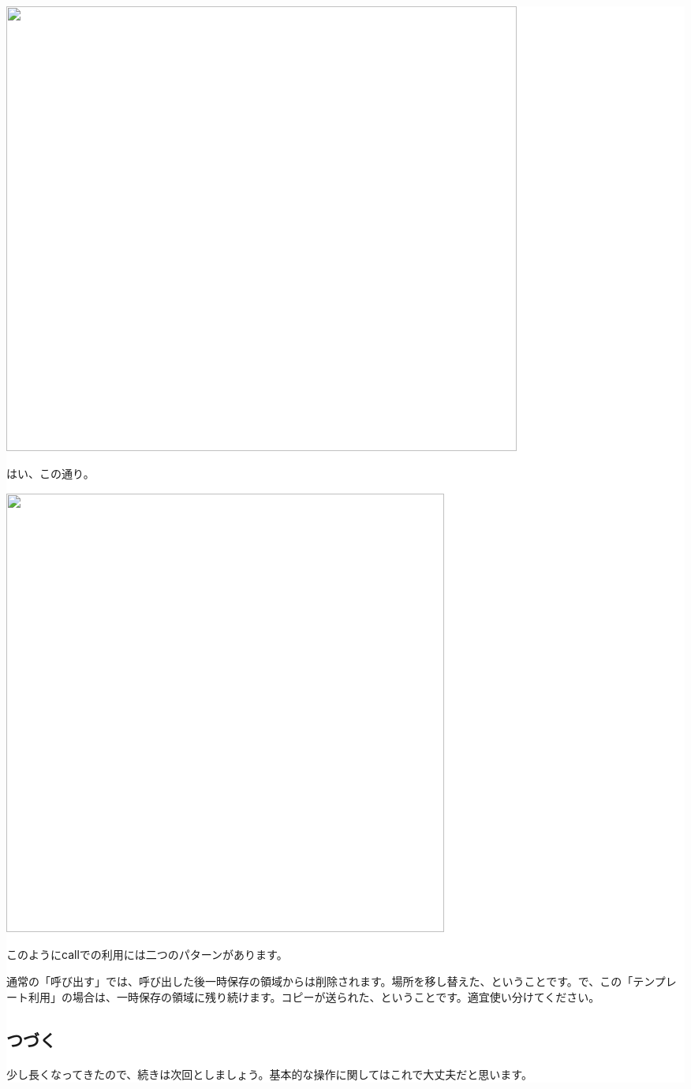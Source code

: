 <a href="https://rashita.net/blog/?attachment_id=24361" rel="attachment wp-att-24361"><img src="https://rashita.net/blog/wp-content/uploads/2018/04/screenshot-37.png" alt="" width="647" height="564" class="alignnone size-full wp-image-24361" /></a>

はい、この通り。

<a href="https://rashita.net/blog/?attachment_id=24362" rel="attachment wp-att-24362"><img src="https://rashita.net/blog/wp-content/uploads/2018/04/screenshot-38.png" alt="" width="555" height="556" class="alignnone size-full wp-image-24362" /></a>

このようにcallでの利用には二つのパターンがあります。

通常の「呼び出す」では、呼び出した後一時保存の領域からは削除されます。場所を移し替えた、ということです。で、この「テンプレート利用」の場合は、一時保存の領域に残り続けます。コピーが送られた、ということです。適宜使い分けてください。

<h2>つづく</h2>

少し長くなってきたので、続きは次回としましょう。基本的な操作に関してはこれで大丈夫だと思います。


